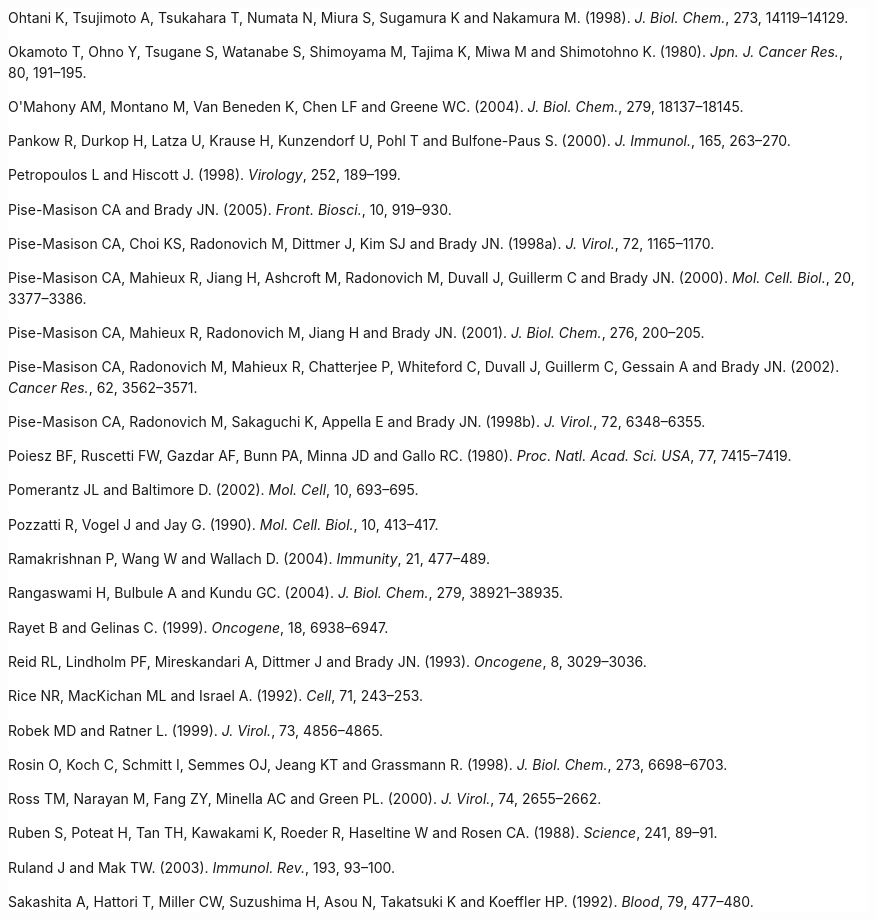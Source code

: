Ohtani K, Tsujimoto A, Tsukahara T, Numata N, Miura S, Sugamura K and Nakamura M. (1998). *J. Biol. Chem.*, 273, 14119–14129.

Okamoto T, Ohno Y, Tsugane S, Watanabe S, Shimoyama M, Tajima K, Miwa M and Shimotohno K. (1980). *Jpn. J. Cancer Res.*, 80, 191–195.

O'Mahony AM, Montano M, Van Beneden K, Chen LF and Greene WC. (2004). *J. Biol. Chem.*, 279, 18137–18145.

Pankow R, Durkop H, Latza U, Krause H, Kunzendorf U, Pohl T and Bulfone-Paus S. (2000). *J. Immunol.*, 165, 263–270.

Petropoulos L and Hiscott J. (1998). *Virology*, 252, 189–199.

Pise-Masison CA and Brady JN. (2005). *Front. Biosci.*, 10, 919–930.

Pise-Masison CA, Choi KS, Radonovich M, Dittmer J, Kim SJ and Brady JN. (1998a). *J. Virol.*, 72, 1165–1170.

Pise-Masison CA, Mahieux R, Jiang H, Ashcroft M, Radonovich M, Duvall J, Guillerm C and Brady JN. (2000). *Mol. Cell. Biol.*, 20, 3377–3386.

Pise-Masison CA, Mahieux R, Radonovich M, Jiang H and Brady JN. (2001). *J. Biol. Chem.*, 276, 200–205.

Pise-Masison CA, Radonovich M, Mahieux R, Chatterjee P, Whiteford C, Duvall J, Guillerm C, Gessain A and Brady JN. (2002). *Cancer Res.*, 62, 3562–3571.

Pise-Masison CA, Radonovich M, Sakaguchi K, Appella E and Brady JN. (1998b). *J. Virol.*, 72, 6348–6355.

Poiesz BF, Ruscetti FW, Gazdar AF, Bunn PA, Minna JD and Gallo RC. (1980). *Proc. Natl. Acad. Sci. USA*, 77, 7415–7419.

Pomerantz JL and Baltimore D. (2002). *Mol. Cell*, 10, 693–695.

Pozzatti R, Vogel J and Jay G. (1990). *Mol. Cell. Biol.*, 10, 413–417.

Ramakrishnan P, Wang W and Wallach D. (2004). *Immunity*, 21, 477–489.

Rangaswami H, Bulbule A and Kundu GC. (2004). *J. Biol. Chem.*, 279, 38921–38935.

Rayet B and Gelinas C. (1999). *Oncogene*, 18, 6938–6947.

Reid RL, Lindholm PF, Mireskandari A, Dittmer J and Brady JN. (1993). *Oncogene*, 8, 3029–3036.

Rice NR, MacKichan ML and Israel A. (1992). *Cell*, 71, 243–253.

Robek MD and Ratner L. (1999). *J. Virol.*, 73, 4856–4865.

Rosin O, Koch C, Schmitt I, Semmes OJ, Jeang KT and Grassmann R. (1998). *J. Biol. Chem.*, 273, 6698–6703.

Ross TM, Narayan M, Fang ZY, Minella AC and Green PL. (2000). *J. Virol.*, 74, 2655–2662.

Ruben S, Poteat H, Tan TH, Kawakami K, Roeder R, Haseltine W and Rosen CA. (1988). *Science*, 241, 89–91.

Ruland J and Mak TW. (2003). *Immunol. Rev.*, 193, 93–100.

Sakashita A, Hattori T, Miller CW, Suzushima H, Asou N, Takatsuki K and Koeffler HP. (1992). *Blood*, 79, 477–480.
